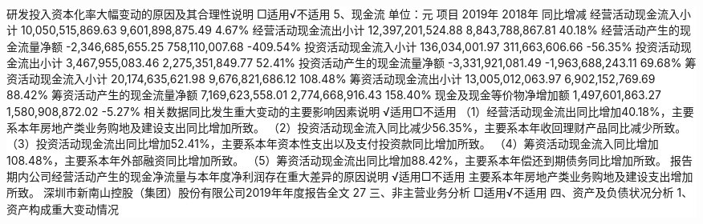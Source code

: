研发投入资本化率大幅变动的原因及其合理性说明
□适用√不适用
5、现金流
单位：元
项目
2019年
2018年
同比增减
经营活动现金流入小计
10,050,515,869.63
9,601,898,875.49
4.67%
经营活动现金流出小计
12,397,201,524.88
8,843,788,867.81
40.18%
经营活动产生的现金流量净额
-2,346,685,655.25
758,110,007.68
-409.54%
投资活动现金流入小计
136,034,001.97
311,663,606.66
-56.35%
投资活动现金流出小计
3,467,955,083.46
2,275,351,849.77
52.41%
投资活动产生的现金流量净额
-3,331,921,081.49
-1,963,688,243.11
69.68%
筹资活动现金流入小计
20,174,635,621.98
9,676,821,686.12
108.48%
筹资活动现金流出小计
13,005,012,063.97
6,902,152,769.69
88.42%
筹资活动产生的现金流量净额
7,169,623,558.01
2,774,668,916.43
158.40%
现金及现金等价物净增加额
1,497,601,863.27
1,580,908,872.02
-5.27%
相关数据同比发生重大变动的主要影响因素说明
√适用□不适用
（1）经营活动现金流出同比增加40.18%，主要系本年房地产类业务购地及建设支出同比增加所致。
（2）投资活动现金流入同比减少56.35%，主要系本年收回理财产品同比减少所致。
（3）投资活动现金流出同比增加52.41%，主要系本年资本性支出以及支付投资款同比增加所致。
（4）筹资活动现金流入同比增加108.48%，主要系本年外部融资同比增加所致。
（5）筹资活动现金流出同比增加88.42%，主要系本年偿还到期债务同比增加所致。
报告期内公司经营活动产生的现金净流量与本年度净利润存在重大差异的原因说明
√适用□不适用
主要系本年房地产类业务购地及建设支出增加所致。
深圳市新南山控股（集团）股份有限公司2019年年度报告全文
27
三、非主营业务分析
□适用√不适用
四、资产及负债状况分析
1、资产构成重大变动情况